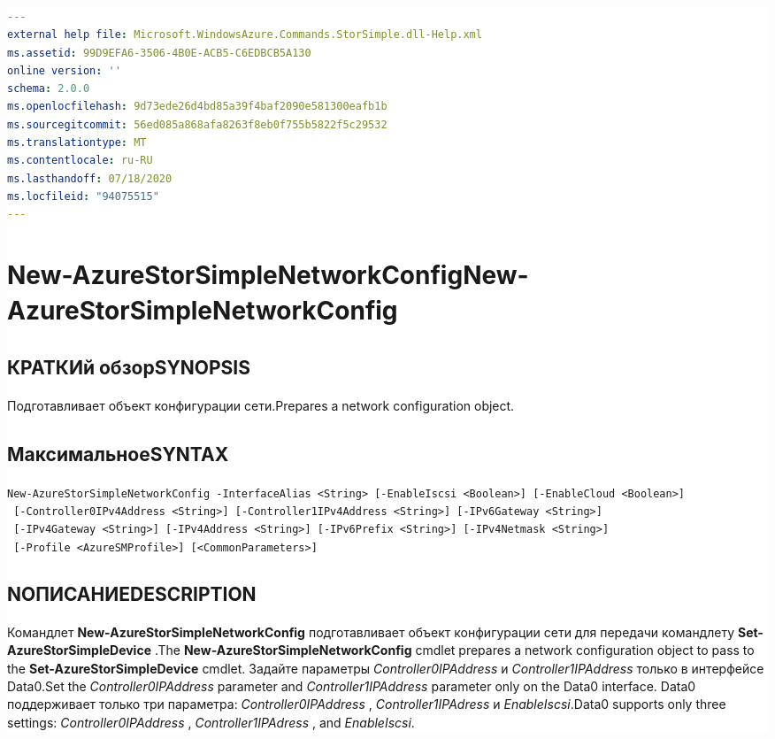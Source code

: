 ```yaml
---
external help file: Microsoft.WindowsAzure.Commands.StorSimple.dll-Help.xml
ms.assetid: 99D9EFA6-3506-4B0E-ACB5-C6EDBCB5A130
online version: ''
schema: 2.0.0
ms.openlocfilehash: 9d73ede26d4bd85a39f4baf2090e581300eafb1b
ms.sourcegitcommit: 56ed085a868afa8263f8eb0f755b5822f5c29532
ms.translationtype: MT
ms.contentlocale: ru-RU
ms.lasthandoff: 07/18/2020
ms.locfileid: "94075515"
---
```

# <span data-ttu-id="d730f-101">New-AzureStorSimpleNetworkConfig</span><span class="sxs-lookup"><span data-stu-id="d730f-101">New-AzureStorSimpleNetworkConfig</span></span>

## <span data-ttu-id="d730f-102">КРАТКИй обзор</span><span class="sxs-lookup"><span data-stu-id="d730f-102">SYNOPSIS</span></span>
<span data-ttu-id="d730f-103">Подготавливает объект конфигурации сети.</span><span class="sxs-lookup"><span data-stu-id="d730f-103">Prepares a network configuration object.</span></span>

## <span data-ttu-id="d730f-104">Максимальное</span><span class="sxs-lookup"><span data-stu-id="d730f-104">SYNTAX</span></span>

```
New-AzureStorSimpleNetworkConfig -InterfaceAlias <String> [-EnableIscsi <Boolean>] [-EnableCloud <Boolean>]
 [-Controller0IPv4Address <String>] [-Controller1IPv4Address <String>] [-IPv6Gateway <String>]
 [-IPv4Gateway <String>] [-IPv4Address <String>] [-IPv6Prefix <String>] [-IPv4Netmask <String>]
 [-Profile <AzureSMProfile>] [<CommonParameters>]
```

## <span data-ttu-id="d730f-105">NОПИСАНИЕ</span><span class="sxs-lookup"><span data-stu-id="d730f-105">DESCRIPTION</span></span>
<span data-ttu-id="d730f-106">Командлет **New-AzureStorSimpleNetworkConfig** подготавливает объект конфигурации сети для передачи командлету **Set-AzureStorSimpleDevice** .</span><span class="sxs-lookup"><span data-stu-id="d730f-106">The **New-AzureStorSimpleNetworkConfig** cmdlet prepares a network configuration object to pass to the **Set-AzureStorSimpleDevice** cmdlet.</span></span>
<span data-ttu-id="d730f-107">Задайте параметры *Controller0IPAddress* и *Controller1IPAddress* только в интерфейсе Data0.</span><span class="sxs-lookup"><span data-stu-id="d730f-107">Set the *Controller0IPAddress* parameter and *Controller1IPAddress* parameter only on the Data0 interface.</span></span>
<span data-ttu-id="d730f-108">Data0 поддерживает только три параметра: *Controller0IPAddress* , *Controller1IPAdress* и *EnableIscsi*.</span><span class="sxs-lookup"><span data-stu-id="d730f-108">Data0 supports only three settings: *Controller0IPAddress* , *Controller1IPAdress* , and *EnableIscsi*.</span></span>
